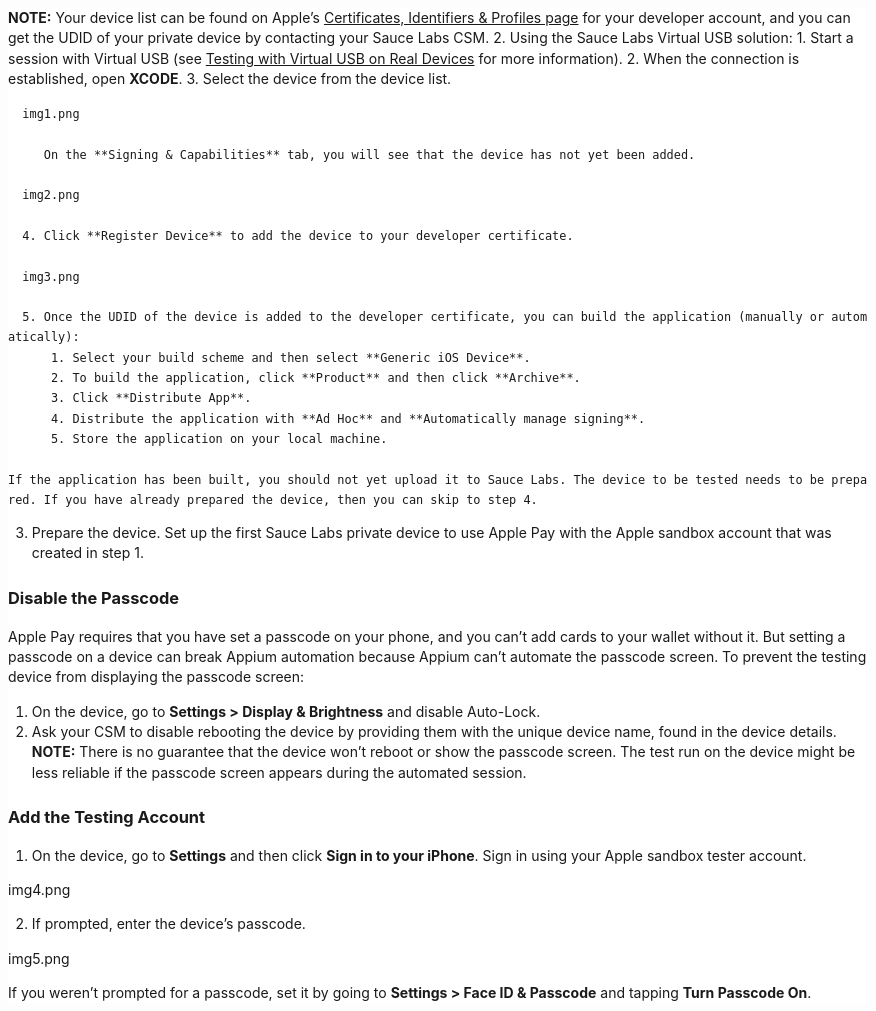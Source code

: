   **NOTE:** Your device list can be found on Apple’s [Certificates, Identifiers & Profiles page](https://developer.apple.com/account/resources/) for your developer account, and you can get the UDID of your private device by contacting your Sauce Labs CSM.
  2. Using the Sauce Labs Virtual USB solution:
      1. Start a session with Virtual USB (see [Testing with Virtual USB on Real Devices](https://wiki.saucelabs.com/display/DOCS/Testing+with+Virtual+USB+on+Real+Devices) for more information).
      2. When the connection is established, open **XCODE**.
      3. Select the device from the device list.

      img1.png

         On the **Signing & Capabilities** tab, you will see that the device has not yet been added.

      img2.png

      4. Click **Register Device** to add the device to your developer certificate.

      img3.png

      5. Once the UDID of the device is added to the developer certificate, you can build the application (manually or automatically):
          1. Select your build scheme and then select **Generic iOS Device**.
          2. To build the application, click **Product** and then click **Archive**.
          3. Click **Distribute App**.
          4. Distribute the application with **Ad Hoc** and **Automatically manage signing**.
          5. Store the application on your local machine.

    If the application has been built, you should not yet upload it to Sauce Labs. The device to be tested needs to be prepared. If you have already prepared the device, then you can skip to step 4.

3. Prepare the device. Set up the first Sauce Labs private device to use Apple Pay with the Apple sandbox account that was created in step 1.

### Disable the Passcode

Apple Pay requires that you have set a passcode on your phone, and you can’t add cards to your wallet without it. But setting a passcode on a device can break Appium automation because Appium can’t automate the passcode screen. To prevent the testing device from displaying the passcode screen:
1. On the device, go to **Settings > Display & Brightness** and disable Auto-Lock.
2. Ask your CSM to disable rebooting the device by providing them with the unique device name, found in the device details.
**NOTE:** There is no guarantee that the device won’t reboot or show the passcode screen. The test run on the device might be less reliable if the passcode screen appears during the automated session.

### Add the Testing Account
1. On the device, go to **Settings** and then click **Sign in to your iPhone**. Sign in using your Apple sandbox tester account.

img4.png

2. If prompted, enter the device’s passcode.

img5.png

  If you weren’t prompted for a passcode, set it by going to **Settings > Face ID & Passcode** and tapping **Turn Passcode On**.
